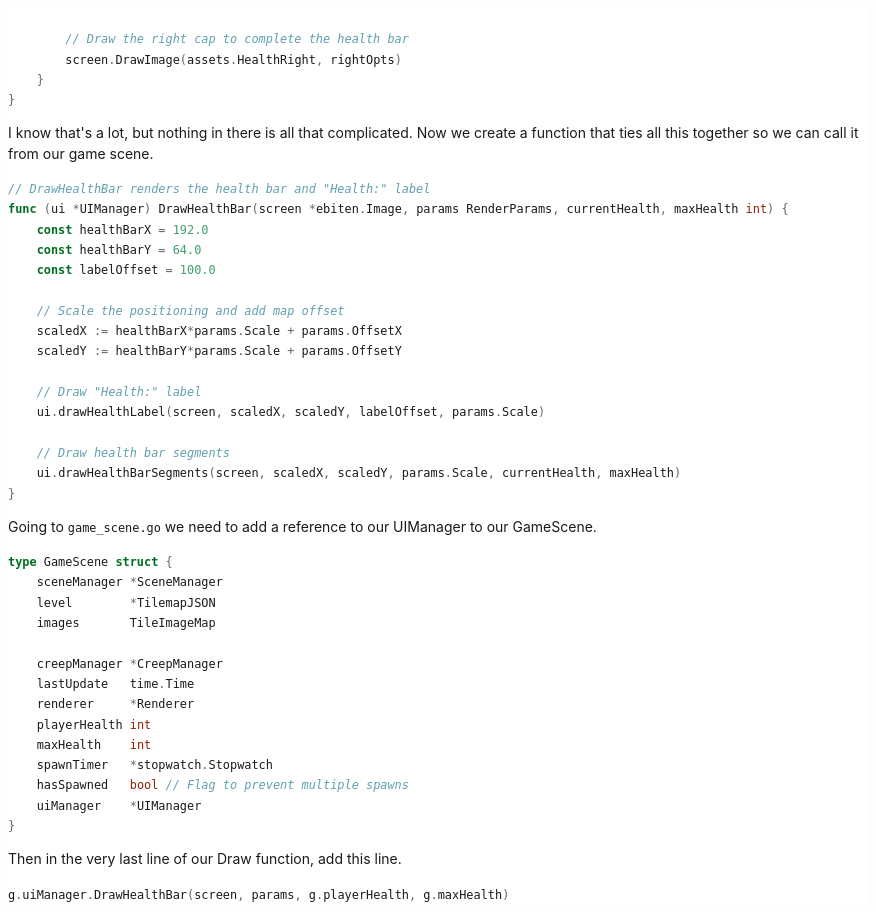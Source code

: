 ```go

		// Draw the right cap to complete the health bar
		screen.DrawImage(assets.HealthRight, rightOpts)
	}
}
```

I know that's a lot, but nothing in there is all that complicated. Now we create a function that ties all this together so we can call it from our game scene.

```go
// DrawHealthBar renders the health bar and "Health:" label
func (ui *UIManager) DrawHealthBar(screen *ebiten.Image, params RenderParams, currentHealth, maxHealth int) {
	const healthBarX = 192.0
	const healthBarY = 64.0
	const labelOffset = 100.0

	// Scale the positioning and add map offset
	scaledX := healthBarX*params.Scale + params.OffsetX
	scaledY := healthBarY*params.Scale + params.OffsetY

	// Draw "Health:" label
	ui.drawHealthLabel(screen, scaledX, scaledY, labelOffset, params.Scale)

	// Draw health bar segments
	ui.drawHealthBarSegments(screen, scaledX, scaledY, params.Scale, currentHealth, maxHealth)
}
```

Going to `game_scene.go` we need to add a reference to our UIManager to our GameScene.

```go
type GameScene struct {
	sceneManager *SceneManager
	level        *TilemapJSON
	images       TileImageMap

	creepManager *CreepManager
	lastUpdate   time.Time
	renderer     *Renderer
	playerHealth int
	maxHealth    int
	spawnTimer   *stopwatch.Stopwatch
	hasSpawned   bool // Flag to prevent multiple spawns
	uiManager    *UIManager
}
```

Then in the very last line of our Draw function, add this line.

```go
g.uiManager.DrawHealthBar(screen, params, g.playerHealth, g.maxHealth)
```
